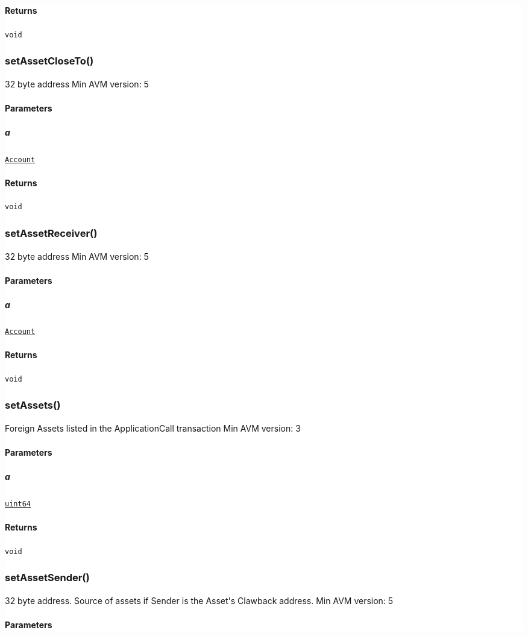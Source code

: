 #### Returns

`void`

### setAssetCloseTo()

32 byte address
Min AVM version: 5

#### Parameters

##### a

[`Account`](../../index/type-aliases/Account.md)

#### Returns

`void`

### setAssetReceiver()

32 byte address
Min AVM version: 5

#### Parameters

##### a

[`Account`](../../index/type-aliases/Account.md)

#### Returns

`void`

### setAssets()

Foreign Assets listed in the ApplicationCall transaction
Min AVM version: 3

#### Parameters

##### a

[`uint64`](../../index/type-aliases/uint64.md)

#### Returns

`void`

### setAssetSender()

32 byte address. Source of assets if Sender is the Asset's Clawback address.
Min AVM version: 5

#### Parameters
